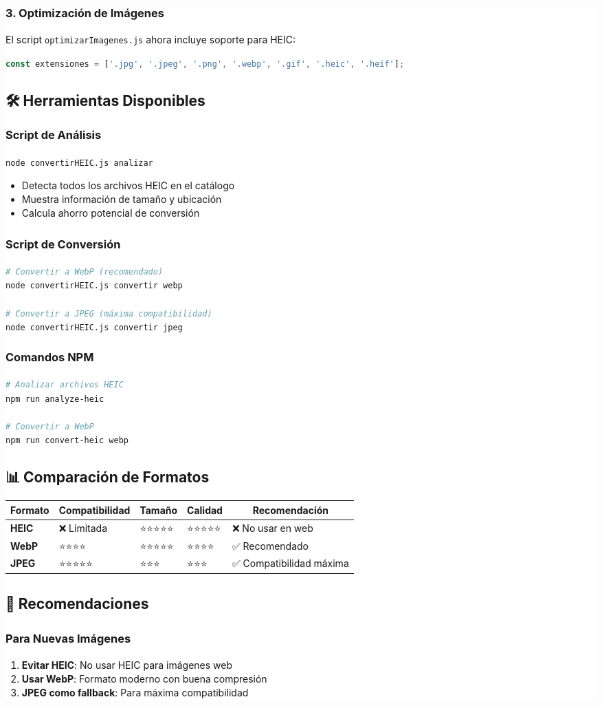 ### 3. **Optimización de Imágenes**
El script `optimizarImagenes.js` ahora incluye soporte para HEIC:

```javascript
const extensiones = ['.jpg', '.jpeg', '.png', '.webp', '.gif', '.heic', '.heif'];
```

## 🛠️ **Herramientas Disponibles**

### **Script de Análisis**
```bash
node convertirHEIC.js analizar
```
- Detecta todos los archivos HEIC en el catálogo
- Muestra información de tamaño y ubicación
- Calcula ahorro potencial de conversión

### **Script de Conversión**
```bash
# Convertir a WebP (recomendado)
node convertirHEIC.js convertir webp

# Convertir a JPEG (máxima compatibilidad)
node convertirHEIC.js convertir jpeg
```

### **Comandos NPM**
```bash
# Analizar archivos HEIC
npm run analyze-heic

# Convertir a WebP
npm run convert-heic webp
```

## 📊 **Comparación de Formatos**

| Formato | Compatibilidad | Tamaño | Calidad | Recomendación |
|---------|----------------|--------|---------|---------------|
| **HEIC** | ❌ Limitada | ⭐⭐⭐⭐⭐ | ⭐⭐⭐⭐⭐ | ❌ No usar en web |
| **WebP** | ⭐⭐⭐⭐ | ⭐⭐⭐⭐⭐ | ⭐⭐⭐⭐ | ✅ Recomendado |
| **JPEG** | ⭐⭐⭐⭐⭐ | ⭐⭐⭐ | ⭐⭐⭐ | ✅ Compatibilidad máxima |

## 🎯 **Recomendaciones**

### **Para Nuevas Imágenes**
1. **Evitar HEIC**: No usar HEIC para imágenes web
2. **Usar WebP**: Formato moderno con buena compresión
3. **JPEG como fallback**: Para máxima compatibilidad

